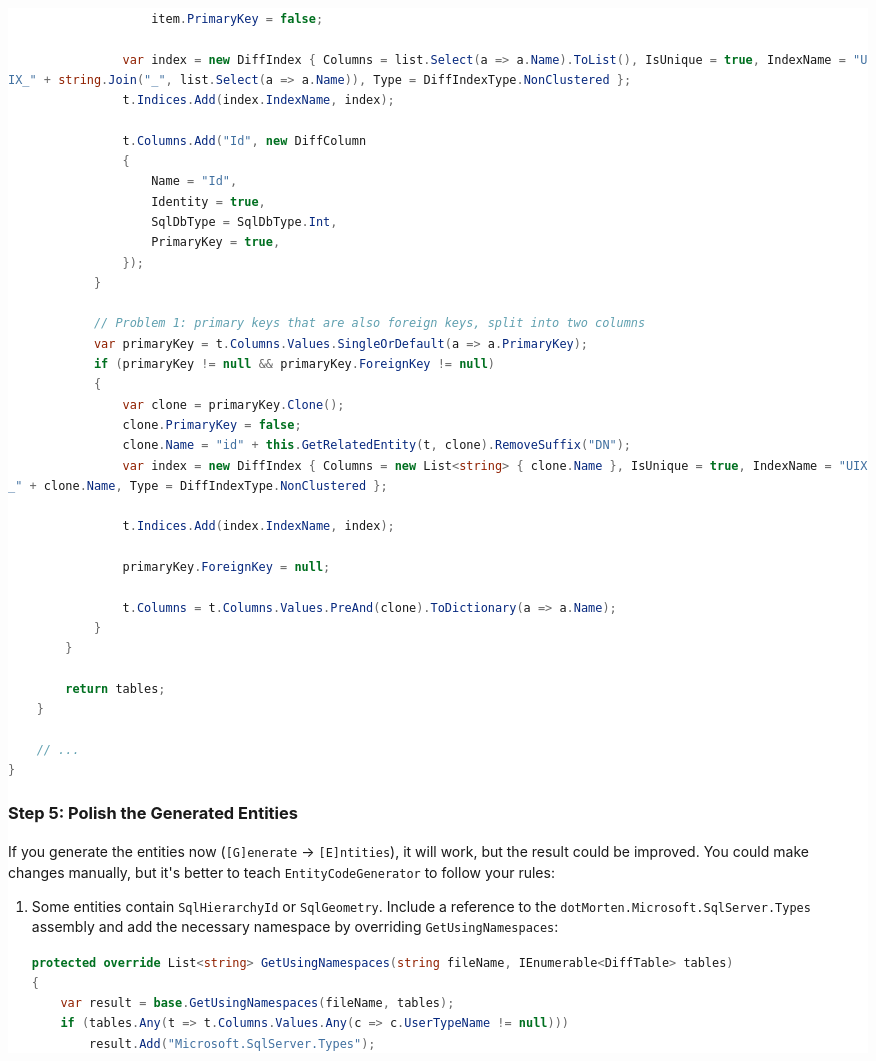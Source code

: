 ```csharp
                    item.PrimaryKey = false;

                var index = new DiffIndex { Columns = list.Select(a => a.Name).ToList(), IsUnique = true, IndexName = "UIX_" + string.Join("_", list.Select(a => a.Name)), Type = DiffIndexType.NonClustered };
                t.Indices.Add(index.IndexName, index);

                t.Columns.Add("Id", new DiffColumn
                {
                    Name = "Id",
                    Identity = true,
                    SqlDbType = SqlDbType.Int,
                    PrimaryKey = true,
                }); 
            }

            // Problem 1: primary keys that are also foreign keys, split into two columns
            var primaryKey = t.Columns.Values.SingleOrDefault(a => a.PrimaryKey);
            if (primaryKey != null && primaryKey.ForeignKey != null)
            {
                var clone = primaryKey.Clone();
                clone.PrimaryKey = false;
                clone.Name = "id" + this.GetRelatedEntity(t, clone).RemoveSuffix("DN");
                var index = new DiffIndex { Columns = new List<string> { clone.Name }, IsUnique = true, IndexName = "UIX_" + clone.Name, Type = DiffIndexType.NonClustered };

                t.Indices.Add(index.IndexName, index);

                primaryKey.ForeignKey = null;

                t.Columns = t.Columns.Values.PreAnd(clone).ToDictionary(a => a.Name);
            }
        }

        return tables;
    }

    // ...
}
```

### Step 5: Polish the Generated Entities

If you generate the entities now (`[G]enerate` -> `[E]ntities`), it will work, but the result could be improved. You could make changes manually, but it's better to teach `EntityCodeGenerator` to follow your rules:

1. Some entities contain `SqlHierarchyId` or `SqlGeometry`. Include a reference to the `dotMorten.Microsoft.SqlServer.Types` assembly and add the necessary namespace by overriding `GetUsingNamespaces`:

    ```csharp
    protected override List<string> GetUsingNamespaces(string fileName, IEnumerable<DiffTable> tables)
    {
        var result = base.GetUsingNamespaces(fileName, tables);
        if (tables.Any(t => t.Columns.Values.Any(c => c.UserTypeName != null)))
            result.Add("Microsoft.SqlServer.Types");
    